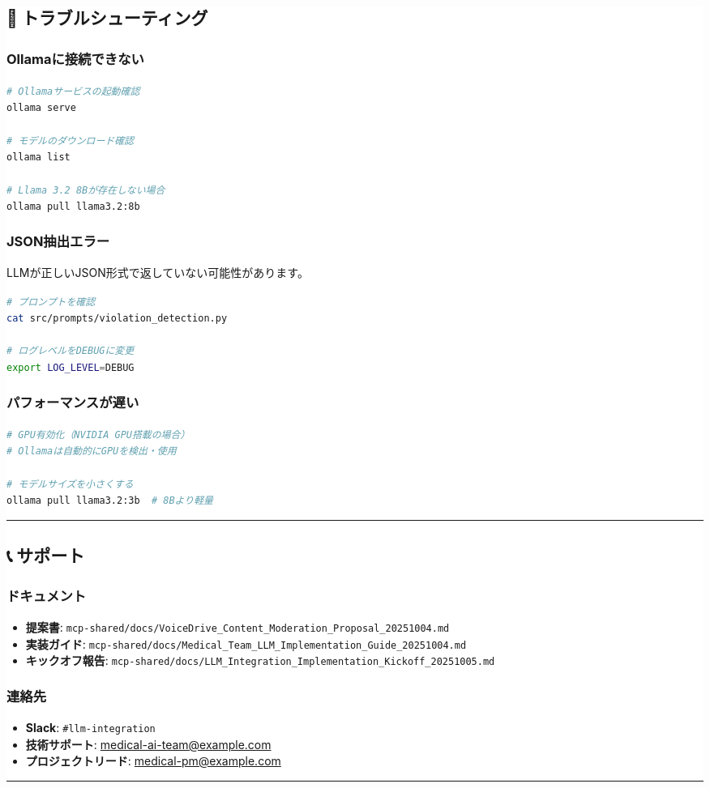 ## 🐛 トラブルシューティング

### Ollamaに接続できない

```bash
# Ollamaサービスの起動確認
ollama serve

# モデルのダウンロード確認
ollama list

# Llama 3.2 8Bが存在しない場合
ollama pull llama3.2:8b
```

### JSON抽出エラー

LLMが正しいJSON形式で返していない可能性があります。

```bash
# プロンプトを確認
cat src/prompts/violation_detection.py

# ログレベルをDEBUGに変更
export LOG_LEVEL=DEBUG
```

### パフォーマンスが遅い

```bash
# GPU有効化（NVIDIA GPU搭載の場合）
# Ollamaは自動的にGPUを検出・使用

# モデルサイズを小さくする
ollama pull llama3.2:3b  # 8Bより軽量
```

---

## 📞 サポート

### ドキュメント

- **提案書**: `mcp-shared/docs/VoiceDrive_Content_Moderation_Proposal_20251004.md`
- **実装ガイド**: `mcp-shared/docs/Medical_Team_LLM_Implementation_Guide_20251004.md`
- **キックオフ報告**: `mcp-shared/docs/LLM_Integration_Implementation_Kickoff_20251005.md`

### 連絡先

- **Slack**: `#llm-integration`
- **技術サポート**: medical-ai-team@example.com
- **プロジェクトリード**: medical-pm@example.com

---